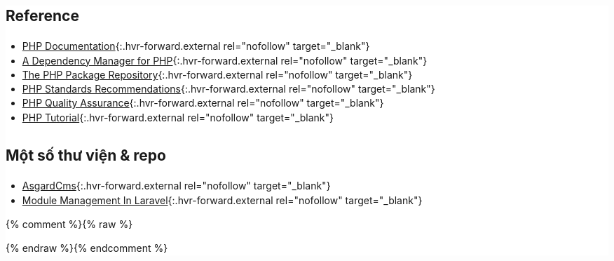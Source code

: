 ## Reference
- [PHP Documentation](https://www.php.net/docs.php){:.hvr-forward.external rel="nofollow" target="_blank"}
- [A Dependency Manager for PHP](https://getcomposer.org/){:.hvr-forward.external rel="nofollow" target="_blank"}
- [The PHP Package Repository](https://packagist.org/explore/){:.hvr-forward.external rel="nofollow" target="_blank"}
- [PHP Standards Recommendations](https://www.php-fig.org/psr/){:.hvr-forward.external rel="nofollow" target="_blank"}
- [PHP Quality Assurance](https://qa.php.net/){:.hvr-forward.external rel="nofollow" target="_blank"}
- [PHP Tutorial](https://www.w3schools.com/php/){:.hvr-forward.external rel="nofollow" target="_blank"}

## Một số thư viện & repo
- [AsgardCms](https://asgardcms.com/){:.hvr-forward.external rel="nofollow" target="_blank"}
- [Module Management In Laravel](https://github.com/nWidart/laravel-modules){:.hvr-forward.external rel="nofollow" target="_blank"}

{% comment %}{% raw %}

{% endraw %}{% endcomment %}